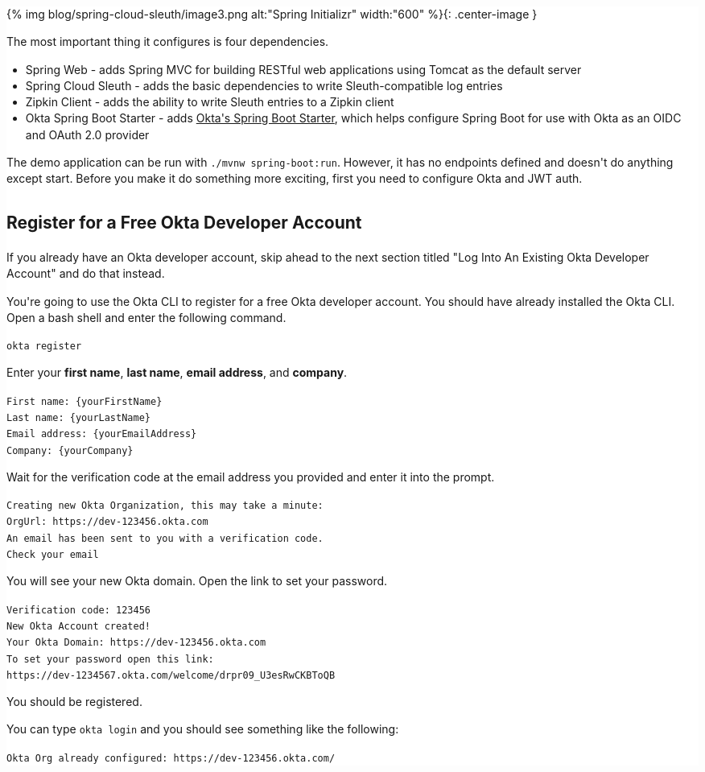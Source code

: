 {% img blog/spring-cloud-sleuth/image3.png alt:"Spring Initializr" width:"600" %}{: .center-image }

The most important thing it configures is four dependencies.

 - Spring Web - adds Spring MVC for building RESTful web applications using Tomcat as the default server
 - Spring Cloud Sleuth - adds the basic dependencies to write Sleuth-compatible log entries
 - Zipkin Client - adds the ability to write Sleuth entries to a Zipkin client
 - Okta Spring Boot Starter - adds [Okta's Spring Boot Starter](https://github.com/okta/okta-spring-boot), which helps configure Spring Boot for use with Okta as an OIDC and OAuth 2.0 provider

The demo application can be run with `./mvnw spring-boot:run`. However, it has no endpoints defined and doesn't do anything except start. Before you make it do something more exciting, first you need to configure Okta and JWT auth.

## Register for a Free Okta Developer Account

If you already have an Okta developer account, skip ahead to the next section titled "Log Into An Existing Okta Developer Account" and do that instead.

You're going to use the Okta CLI to register for a free Okta developer account. You should have already installed the Okta CLI. Open a bash shell and enter the following command.

```bash
okta register
```

Enter your **first name**, **last name**, **email address**, and **company**. 

```bash
First name: {yourFirstName}
Last name: {yourLastName}
Email address: {yourEmailAddress}
Company: {yourCompany}
```

Wait for the verification code at the email address you provided and enter it into the prompt.

```bash
Creating new Okta Organization, this may take a minute:
OrgUrl: https://dev-123456.okta.com
An email has been sent to you with a verification code.
Check your email
```

You will see your new Okta domain. Open the link to set your password.

```bash
Verification code: 123456
New Okta Account created!
Your Okta Domain: https://dev-123456.okta.com
To set your password open this link:
https://dev-1234567.okta.com/welcome/drpr09_U3esRwCKBToQB
```

You should be registered.

You can type `okta login` and you should see something like the following:
```bash
Okta Org already configured: https://dev-123456.okta.com/
```
